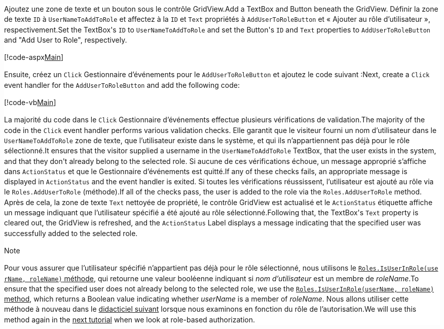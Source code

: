<span data-ttu-id="c86f0-287">Ajoutez une zone de texte et un bouton sous le contrôle GridView.</span><span class="sxs-lookup"><span data-stu-id="c86f0-287">Add a TextBox and Button beneath the GridView.</span></span> <span data-ttu-id="c86f0-288">Définir la zone de texte `ID` à `UserNameToAddToRole` et affectez à la `ID` et `Text` propriétés à `AddUserToRoleButton` et « Ajouter au rôle d’utilisateur », respectivement.</span><span class="sxs-lookup"><span data-stu-id="c86f0-288">Set the TextBox's `ID` to `UserNameToAddToRole` and set the Button's `ID` and `Text` properties to `AddUserToRoleButton` and "Add User to Role", respectively.</span></span>

[!code-aspx[Main](assigning-roles-to-users-vb/samples/sample17.aspx)]

<span data-ttu-id="c86f0-289">Ensuite, créez un `Click` Gestionnaire d’événements pour le `AddUserToRoleButton` et ajoutez le code suivant :</span><span class="sxs-lookup"><span data-stu-id="c86f0-289">Next, create a `Click` event handler for the `AddUserToRoleButton` and add the following code:</span></span>

[!code-vb[Main](assigning-roles-to-users-vb/samples/sample18.vb)]

<span data-ttu-id="c86f0-290">La majorité du code dans le `Click` Gestionnaire d’événements effectue plusieurs vérifications de validation.</span><span class="sxs-lookup"><span data-stu-id="c86f0-290">The majority of the code in the `Click` event handler performs various validation checks.</span></span> <span data-ttu-id="c86f0-291">Elle garantit que le visiteur fourni un nom d’utilisateur dans le `UserNameToAddToRole` zone de texte, que l’utilisateur existe dans le système, et qui ils n’appartiennent pas déjà pour le rôle sélectionné.</span><span class="sxs-lookup"><span data-stu-id="c86f0-291">It ensures that the visitor supplied a username in the `UserNameToAddToRole` TextBox, that the user exists in the system, and that they don't already belong to the selected role.</span></span> <span data-ttu-id="c86f0-292">Si aucune de ces vérifications échoue, un message approprié s’affiche dans `ActionStatus` et que le Gestionnaire d’événements est quitté.</span><span class="sxs-lookup"><span data-stu-id="c86f0-292">If any of these checks fails, an appropriate message is displayed in `ActionStatus` and the event handler is exited.</span></span> <span data-ttu-id="c86f0-293">Si toutes les vérifications réussissent, l’utilisateur est ajouté au rôle via le `Roles.AddUserToRole` (méthode).</span><span class="sxs-lookup"><span data-stu-id="c86f0-293">If all of the checks pass, the user is added to the role via the `Roles.AddUserToRole` method.</span></span> <span data-ttu-id="c86f0-294">Après de cela, la zone de texte `Text` nettoyée de propriété, le contrôle GridView est actualisé et le `ActionStatus` étiquette affiche un message indiquant que l’utilisateur spécifié a été ajouté au rôle sélectionné.</span><span class="sxs-lookup"><span data-stu-id="c86f0-294">Following that, the TextBox's `Text` property is cleared out, the GridView is refreshed, and the `ActionStatus` Label displays a message indicating that the specified user was successfully added to the selected role.</span></span>

> [!NOTE]
> <span data-ttu-id="c86f0-295">Pour vous assurer que l’utilisateur spécifié n’appartient pas déjà pour le rôle sélectionné, nous utilisons le [ `Roles.IsUserInRole(userName, roleName)` méthode](https://msdn.microsoft.com/library/system.web.security.roles.isuserinrole.aspx), qui retourne une valeur booléenne indiquant si *nom d’utilisateur* est un membre de *roleName*.</span><span class="sxs-lookup"><span data-stu-id="c86f0-295">To ensure that the specified user does not already belong to the selected role, we use the [`Roles.IsUserInRole(userName, roleName)` method](https://msdn.microsoft.com/library/system.web.security.roles.isuserinrole.aspx), which returns a Boolean value indicating whether *userName* is a member of *roleName*.</span></span> <span data-ttu-id="c86f0-296">Nous allons utiliser cette méthode à nouveau dans le <a id="_msoanchor_2"> </a> [didacticiel suivant](role-based-authorization-vb.md) lorsque nous examinons en fonction du rôle de l’autorisation.</span><span class="sxs-lookup"><span data-stu-id="c86f0-296">We will use this method again in the <a id="_msoanchor_2"></a>[next tutorial](role-based-authorization-vb.md) when we look at role-based authorization.</span></span>
